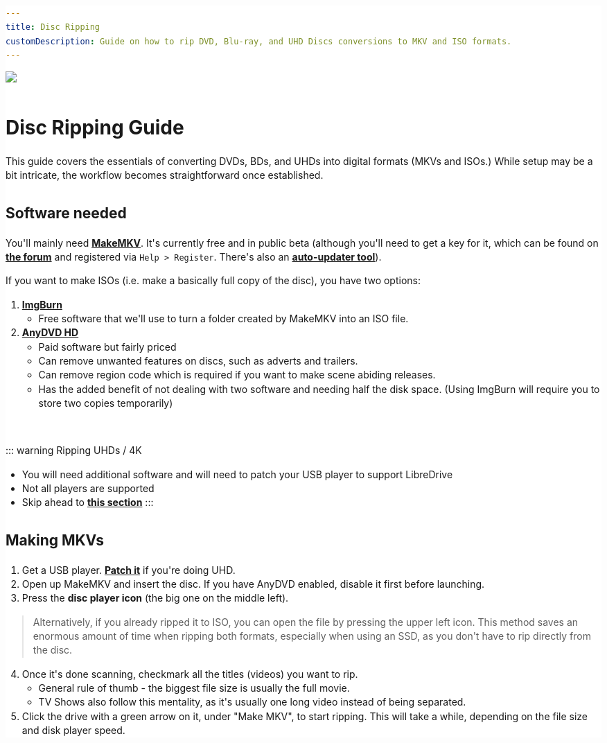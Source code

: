 ```yaml
---
title: Disc Ripping
customDescription: Guide on how to rip DVD, Blu-ray, and UHD Discs conversions to MKV and ISO formats.
---
```


[![](https://files.catbox.moe/bf68dp.png)](https://mangaplus.shueisha.co.jp/titles/100274)

# Disc Ripping Guide
This guide covers the essentials of converting DVDs, BDs, and UHDs into digital formats (MKVs and ISOs.) While setup may be a bit intricate, the workflow becomes straightforward once established.
<Authors page="discrip" />

## Software needed
You'll mainly need [**MakeMKV**](https://www.makemkv.com/). It's currently free and in public beta (although you'll need to get a key for it, which can be found on [**the forum**](https://forum.makemkv.com/forum/viewtopic.php?f=5&t=1053) and registered via `Help > Register`. There's also an [**auto-updater tool**](https://cable.ayra.ch/makemkv/)).

If you want to make ISOs (i.e. make a basically full copy of the disc), you have two options:
1. [**ImgBurn**](https://www.imgburn.com/)
    - Free software that we'll use to turn a folder created by MakeMKV into an ISO file.
2. [**AnyDVD HD**](https://www.redfox.bz/anydvdhd.html)
    - Paid software but fairly priced
    - Can remove unwanted features on discs, such as adverts and trailers.
    - Can remove region code which is required if you want to make scene abiding releases.
    - Has the added benefit of not dealing with two software and needing half the disk space. (Using ImgBurn will require you to store two copies temporarily)

<br>

::: warning Ripping UHDs / 4K
- You will need additional software and will need to patch your USB player to support LibreDrive
- Not all players are supported
- Skip ahead to [**this section**](#setting-up-uhd-rips)
:::

## Making MKVs
1. Get a USB player. [**Patch it**](#setting-up-uhd-rips) if you're doing UHD.
2. Open up MakeMKV and insert the disc. If you have AnyDVD enabled, disable it first before launching.
3. Press the **disc player icon** (the big one on the middle left).
> Alternatively, if you already ripped it to ISO, you can open the file by pressing the upper left icon. This method saves an enormous amount of time when ripping both formats, especially when using an SSD, as you don't have to rip directly from the disc.
4. Once it's done scanning, checkmark all the titles (videos) you want to rip.
    - General rule of thumb - the biggest file size is usually the full movie.
    - TV Shows also follow this mentality, as it's usually one long video instead of being separated.
5. Click the drive with a green arrow on it, under "Make MKV", to start ripping. This will take a while, depending on the file size and disk player speed.
